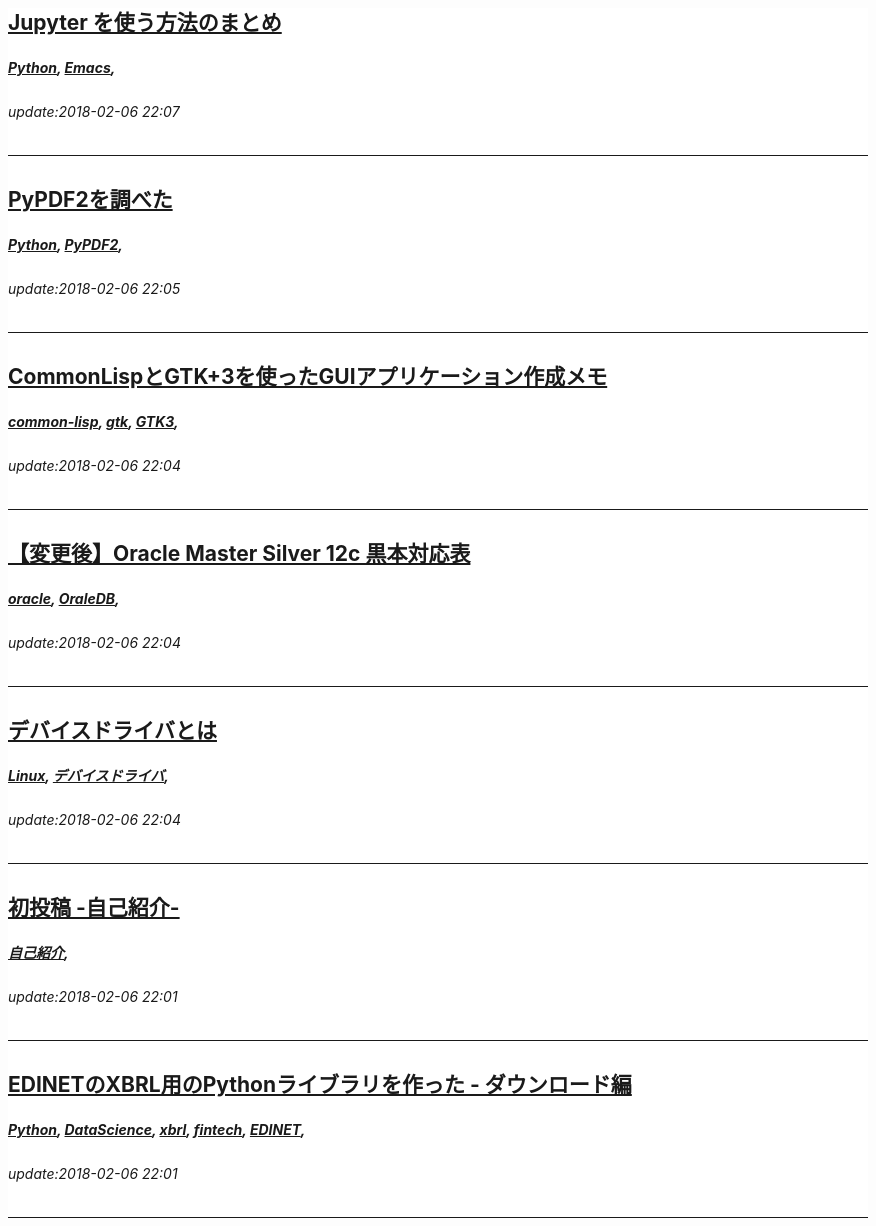 ## [Jupyter を使う方法のまとめ](https://qiita.com/kojiro-s/items/6515643c296a6103f45e)
##### [Python](https://qiita.com/tags/Python), [Emacs](https://qiita.com/tags/Emacs), 
###### update:2018-02-06 22:07
---
## [PyPDF2を調べた](https://qiita.com/wrblue_mica34/items/16fe8cf3f8d12ebbbe58)
##### [Python](https://qiita.com/tags/Python), [PyPDF2](https://qiita.com/tags/PyPDF2), 
###### update:2018-02-06 22:05
---
## [CommonLispとGTK+3を使ったGUIアプリケーション作成メモ](https://qiita.com/fireflower0/items/70f194176c7553541413)
##### [common-lisp](https://qiita.com/tags/common-lisp), [gtk](https://qiita.com/tags/gtk), [GTK3](https://qiita.com/tags/GTK3), 
###### update:2018-02-06 22:04
---
## [【変更後】Oracle Master Silver 12c 黒本対応表](https://qiita.com/yukkyo1222/items/449d5571a18faae81fc9)
##### [oracle](https://qiita.com/tags/oracle), [OraleDB](https://qiita.com/tags/OraleDB), 
###### update:2018-02-06 22:04
---
## [デバイスドライバとは](https://qiita.com/icechikin/items/78098155431e0ef30293)
##### [Linux](https://qiita.com/tags/Linux), [デバイスドライバ](https://qiita.com/tags/デバイスドライバ), 
###### update:2018-02-06 22:04
---
## [初投稿 -自己紹介-](https://qiita.com/punyama/items/f7dfdf94b108aad8f4a2)
##### [自己紹介](https://qiita.com/tags/自己紹介), 
###### update:2018-02-06 22:01
---
## [EDINETのXBRL用のPythonライブラリを作った - ダウンロード編](https://qiita.com/shoe116/items/a7b688d05b699cf403a1)
##### [Python](https://qiita.com/tags/Python), [DataScience](https://qiita.com/tags/DataScience), [xbrl](https://qiita.com/tags/xbrl), [fintech](https://qiita.com/tags/fintech), [EDINET](https://qiita.com/tags/EDINET), 
###### update:2018-02-06 22:01
---
